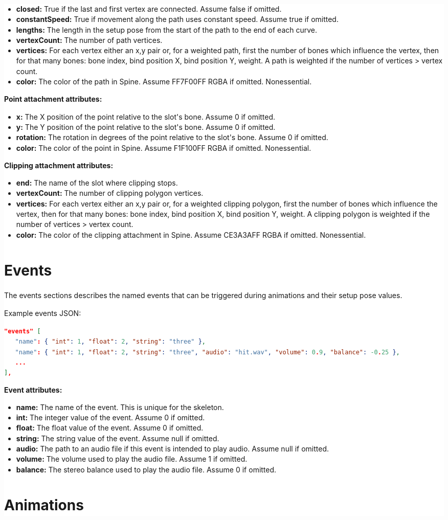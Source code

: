- **closed:** True if the last and first vertex are connected. Assume false if omitted.
- **constantSpeed:** True if movement along the path uses constant speed. Assume true if omitted.
- **lengths:** The length in the setup pose from the start of the path to the end of each curve.
- **vertexCount:** The number of path vertices.
- **vertices:** For each vertex either an x,y pair or, for a weighted path, first the number of bones which influence the vertex, then for that many bones: bone index, bind position X, bind position Y, weight. A path is weighted if the number of vertices > vertex count.
- **color:** The color of the path in Spine. Assume FF7F00FF RGBA if omitted. Nonessential.

**Point attachment attributes:**

- **x:** The X position of the point relative to the slot's bone. Assume 0 if omitted.
- **y:** The Y position of the point relative to the slot's bone. Assume 0 if omitted.
- **rotation:** The rotation in degrees of the point relative to the slot's bone. Assume 0 if omitted.
- **color:** The color of the point in Spine. Assume F1F100FF RGBA if omitted. Nonessential.

**Clipping attachment attributes:**

- **end:** The name of the slot where clipping stops.
- **vertexCount:** The number of clipping polygon vertices.
- **vertices:** For each vertex either an x,y pair or, for a weighted clipping polygon, first the number of bones which influence the vertex, then for that many bones: bone index, bind position X, bind position Y, weight. A clipping polygon is weighted if the number of vertices > vertex count.
- **color:** The color of the clipping attachment in Spine. Assume CE3A3AFF RGBA if omitted. Nonessential.

# Events

The events sections describes the named events that can be triggered during animations and their setup pose values.

Example events JSON:

```json
"events" [
   "name": { "int": 1, "float": 2, "string": "three" },
   "name": { "int": 1, "float": 2, "string": "three", "audio": "hit.wav", "volume": 0.9, "balance": -0.25 },
   ...
],
```

**Event attributes:**

- **name:** The name of the event. This is unique for the skeleton.
- **int:** The integer value of the event. Assume 0 if omitted.
- **float:** The float value of the event. Assume 0 if omitted.
- **string:** The string value of the event. Assume null if omitted.
- **audio:** The path to an audio file if this event is intended to play audio. Assume null if omitted.
- **volume:** The volume used to play the audio file. Assume 1 if omitted.
- **balance:** The stereo balance used to play the audio file. Assume 0 if omitted.

# Animations
